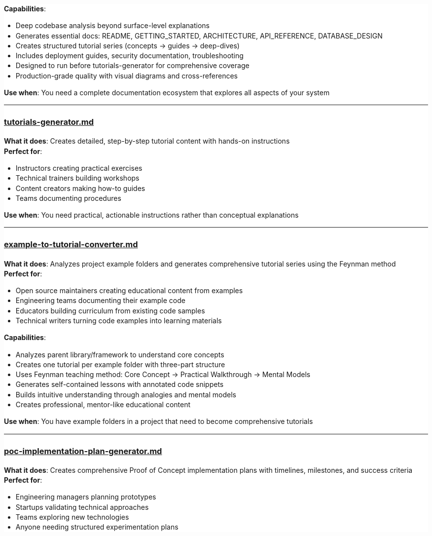 **Capabilities**:
- Deep codebase analysis beyond surface-level explanations
- Generates essential docs: README, GETTING_STARTED, ARCHITECTURE, API_REFERENCE, DATABASE_DESIGN
- Creates structured tutorial series (concepts → guides → deep-dives)
- Includes deployment guides, security documentation, troubleshooting
- Designed to run before tutorials-generator for comprehensive coverage
- Production-grade quality with visual diagrams and cross-references

**Use when**: You need a complete documentation ecosystem that explores all aspects of your system

---

### [tutorials-generator.md](./tutorials-generator.md)
**What it does**: Creates detailed, step-by-step tutorial content with hands-on instructions  
**Perfect for**:
- Instructors creating practical exercises
- Technical trainers building workshops
- Content creators making how-to guides
- Teams documenting procedures

**Use when**: You need practical, actionable instructions rather than conceptual explanations

---

### [example-to-tutorial-converter.md](./example-to-tutorial-converter.md)
**What it does**: Analyzes project example folders and generates comprehensive tutorial series using the Feynman method  
**Perfect for**:
- Open source maintainers creating educational content from examples
- Engineering teams documenting their example code
- Educators building curriculum from existing code samples
- Technical writers turning code examples into learning materials

**Capabilities**:
- Analyzes parent library/framework to understand core concepts
- Creates one tutorial per example folder with three-part structure
- Uses Feynman teaching method: Core Concept → Practical Walkthrough → Mental Models
- Generates self-contained lessons with annotated code snippets
- Builds intuitive understanding through analogies and mental models
- Creates professional, mentor-like educational content

**Use when**: You have example folders in a project that need to become comprehensive tutorials

---

### [poc-implementation-plan-generator.md](./poc-implementation-plan-generator.md)
**What it does**: Creates comprehensive Proof of Concept implementation plans with timelines, milestones, and success criteria  
**Perfect for**:
- Engineering managers planning prototypes
- Startups validating technical approaches
- Teams exploring new technologies
- Anyone needing structured experimentation plans
